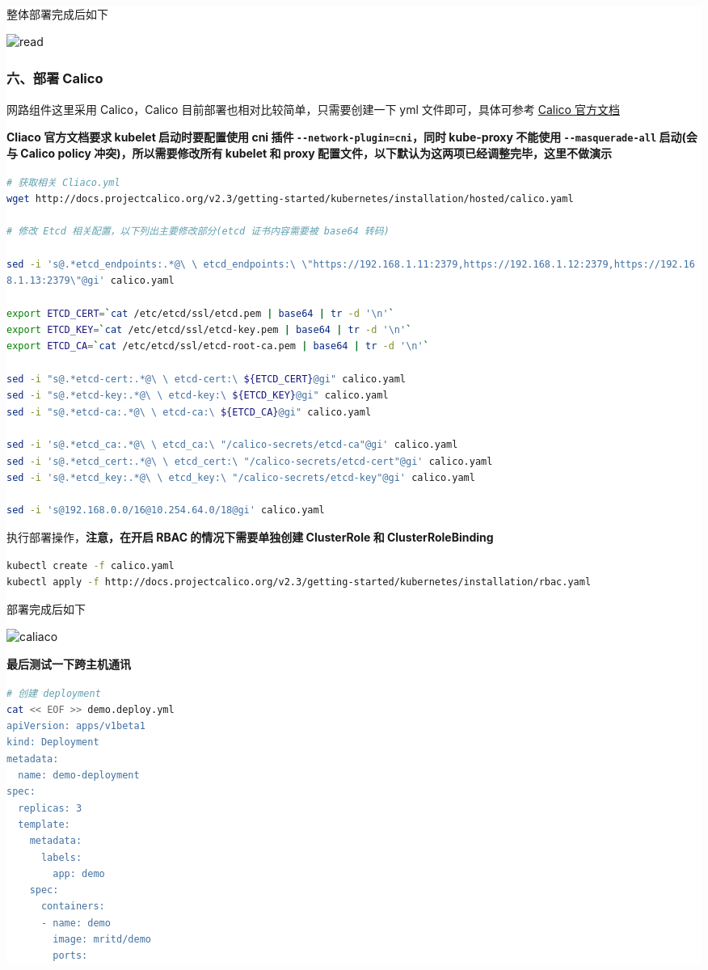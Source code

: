 整体部署完成后如下

![read](https://cdn.oss.link/markdown/fsddv.jpg)

### 六、部署 Calico

网路组件这里采用 Calico，Calico 目前部署也相对比较简单，只需要创建一下 yml 文件即可，具体可参考 [Calico 官方文档](http://docs.projectcalico.org/v2.3/getting-started/kubernetes/)

**Cliaco 官方文档要求 kubelet 启动时要配置使用 cni 插件 `--network-plugin=cni`，同时 kube-proxy 不能使用 `--masquerade-all` 启动(会与 Calico policy 冲突)，所以需要修改所有 kubelet 和 proxy 配置文件，以下默认为这两项已经调整完毕，这里不做演示**

``` sh
# 获取相关 Cliaco.yml
wget http://docs.projectcalico.org/v2.3/getting-started/kubernetes/installation/hosted/calico.yaml

# 修改 Etcd 相关配置，以下列出主要修改部分(etcd 证书内容需要被 base64 转码)

sed -i 's@.*etcd_endpoints:.*@\ \ etcd_endpoints:\ \"https://192.168.1.11:2379,https://192.168.1.12:2379,https://192.168.1.13:2379\"@gi' calico.yaml

export ETCD_CERT=`cat /etc/etcd/ssl/etcd.pem | base64 | tr -d '\n'`
export ETCD_KEY=`cat /etc/etcd/ssl/etcd-key.pem | base64 | tr -d '\n'`
export ETCD_CA=`cat /etc/etcd/ssl/etcd-root-ca.pem | base64 | tr -d '\n'`

sed -i "s@.*etcd-cert:.*@\ \ etcd-cert:\ ${ETCD_CERT}@gi" calico.yaml
sed -i "s@.*etcd-key:.*@\ \ etcd-key:\ ${ETCD_KEY}@gi" calico.yaml
sed -i "s@.*etcd-ca:.*@\ \ etcd-ca:\ ${ETCD_CA}@gi" calico.yaml

sed -i 's@.*etcd_ca:.*@\ \ etcd_ca:\ "/calico-secrets/etcd-ca"@gi' calico.yaml
sed -i 's@.*etcd_cert:.*@\ \ etcd_cert:\ "/calico-secrets/etcd-cert"@gi' calico.yaml
sed -i 's@.*etcd_key:.*@\ \ etcd_key:\ "/calico-secrets/etcd-key"@gi' calico.yaml

sed -i 's@192.168.0.0/16@10.254.64.0/18@gi' calico.yaml
```

执行部署操作，**注意，在开启 RBAC 的情况下需要单独创建 ClusterRole 和 ClusterRoleBinding**

``` sh
kubectl create -f calico.yaml
kubectl apply -f http://docs.projectcalico.org/v2.3/getting-started/kubernetes/installation/rbac.yaml
```

部署完成后如下 

![caliaco](https://cdn.oss.link/markdown/ocqsf.jpg)

**最后测试一下跨主机通讯**

``` sh
# 创建 deployment
cat << EOF >> demo.deploy.yml
apiVersion: apps/v1beta1
kind: Deployment
metadata:
  name: demo-deployment
spec:
  replicas: 3
  template:
    metadata:
      labels:
        app: demo
    spec:
      containers:
      - name: demo
        image: mritd/demo
        ports:
```